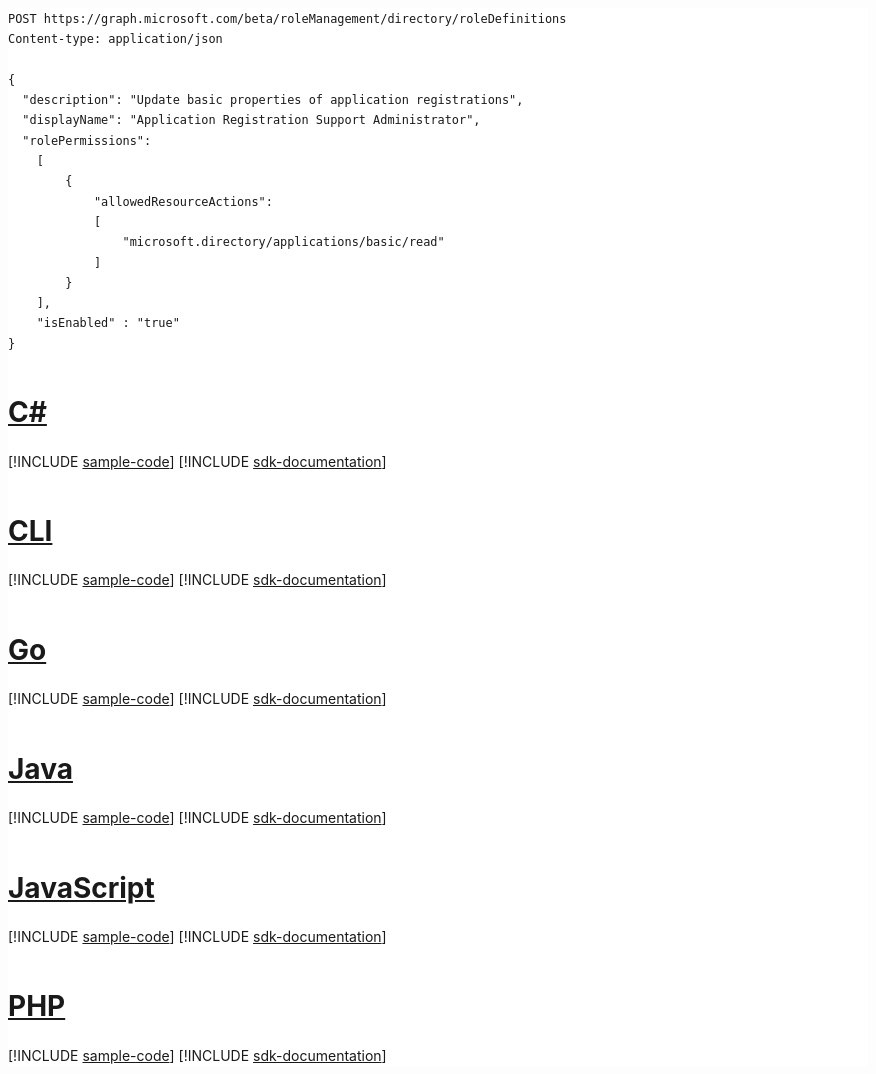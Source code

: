 
```http
POST https://graph.microsoft.com/beta/roleManagement/directory/roleDefinitions
Content-type: application/json

{
  "description": "Update basic properties of application registrations",
  "displayName": "Application Registration Support Administrator",
  "rolePermissions":
    [
        {
            "allowedResourceActions": 
            [
                "microsoft.directory/applications/basic/read"
            ]
        }
    ],
    "isEnabled" : "true"
}
```

# [C#](#tab/csharp)
[!INCLUDE [sample-code](../includes/snippets/csharp/create-unifiedroledefinition-from-rbacapplication-csharp-snippets.md)]
[!INCLUDE [sdk-documentation](../includes/snippets/snippets-sdk-documentation-link.md)]

# [CLI](#tab/cli)
[!INCLUDE [sample-code](../includes/snippets/cli/create-unifiedroledefinition-from-rbacapplication-cli-snippets.md)]
[!INCLUDE [sdk-documentation](../includes/snippets/snippets-sdk-documentation-link.md)]

# [Go](#tab/go)
[!INCLUDE [sample-code](../includes/snippets/go/create-unifiedroledefinition-from-rbacapplication-go-snippets.md)]
[!INCLUDE [sdk-documentation](../includes/snippets/snippets-sdk-documentation-link.md)]

# [Java](#tab/java)
[!INCLUDE [sample-code](../includes/snippets/java/create-unifiedroledefinition-from-rbacapplication-java-snippets.md)]
[!INCLUDE [sdk-documentation](../includes/snippets/snippets-sdk-documentation-link.md)]

# [JavaScript](#tab/javascript)
[!INCLUDE [sample-code](../includes/snippets/javascript/create-unifiedroledefinition-from-rbacapplication-javascript-snippets.md)]
[!INCLUDE [sdk-documentation](../includes/snippets/snippets-sdk-documentation-link.md)]

# [PHP](#tab/php)
[!INCLUDE [sample-code](../includes/snippets/php/create-unifiedroledefinition-from-rbacapplication-php-snippets.md)]
[!INCLUDE [sdk-documentation](../includes/snippets/snippets-sdk-documentation-link.md)]
